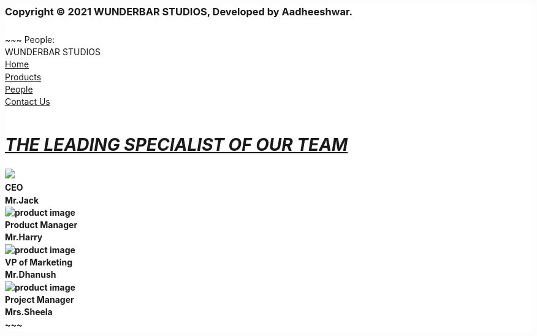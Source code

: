  <div>
<h3>Copyright &#169; 2021 WUNDERBAR STUDIOS, Developed by Aadheeshwar.<h3>
 </div>
 </div>
 </body>
</html>
~~~
People:
<!DOCTYPE html>
<html>
 <head>
 <title>WUNDERBAR STAFFS</title>
 <link rel="stylesheet" href="./css/layout.css" /> 
 <link rel="icon" href="./img/icon.png" type="image/x-icon" />
 </head>
 <body>
 <div class="banner">WUNDERBAR STUDIOS </div>
 <div class="menu">
 <div class="menuitem"><a href="./home.html">Home</a></div>
 <div class="menuitem"><a href="./products.html">Products</a></div>
 <div class="menuitemselected"><a
href="./people.html">People</a></div>
 <div class="menuitem"><a href="./contacts.html">Contact Us</a>
 </div>
 </div>
 </div>
 <div class="content">
 <div class="productcontent"> 

 <h1><b><u><I>THE LEADING SPECIALIST OF OUR TEAM</u><b></b></I></h1>
 <div class="productitems">
 <div class="productitem">
 <div class="itemimage">
 <img src="	https://image.shutterstock.com/image-photo/passport-photo-cute-well-dressed-260nw-1816206689.jpg">
 </div>
 <div class="itemname">CEO</div>
 <div class="itemprice">Mr.Jack </div>
 </div>
 <div class="productitem">
 <div class="itemimage">
 <img src="https://encrypted-tbn0.gstatic.com/images?q=tbn:ANd9GcQBpiXan7cUQqRBCKlt1i9jSP4NWHEuDNF0sw&usqp=CAU" alt="product image">
 </div>
 <div class="itemname">Product Manager</div>
 <div class="itemprice">Mr.Harry  </div>
 </div>
 <div class="productitem">
 <div class="itemimage">
 <img src="https://encrypted-tbn0.gstatic.com/images?q=tbn:ANd9GcTEVYE3GJmi5B-J9JG0Rp8qMlYd2JJokZFT-Q&usqp=CAU" alt="product image">
 </div>
 <div class="itemname">VP of Marketing</div>
 <div class="itemprice">Mr.Dhanush </div>
 </div>
 <div class="productitem">
 <div class="itemimage">
 <img src="https://encrypted-tbn0.gstatic.com/images?q=tbn:ANd9GcQ4QK7lpTeyYnS1sl0oe_dA0lsCPSwHHljlMg&usqp=CAU" alt="product image">
 </div>
 <div class="itemname">Project Manager</div>
 <div class="itemprice">Mrs.Sheela </div>
 </div>
 <div class="productitem">
~~~